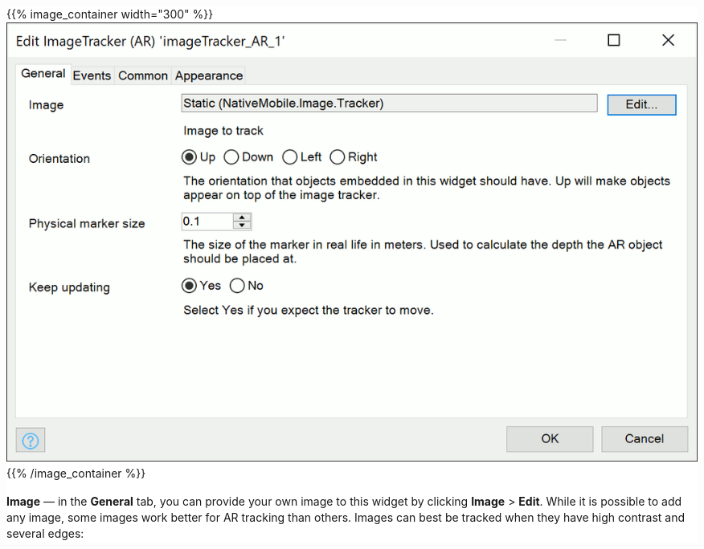 {{% image_container width="300" %}}![ImageTracker (AR)](attachments/how-to-ar-simple-cube/ar-image-tracker.png){{% /image_container %}}

**Image** — in the **General** tab, you can provide your own image to this widget by clicking **Image** > **Edit**. While it is possible to add any image, some images work better for AR tracking than others. Images can best be tracked when they have high contrast and several edges:
